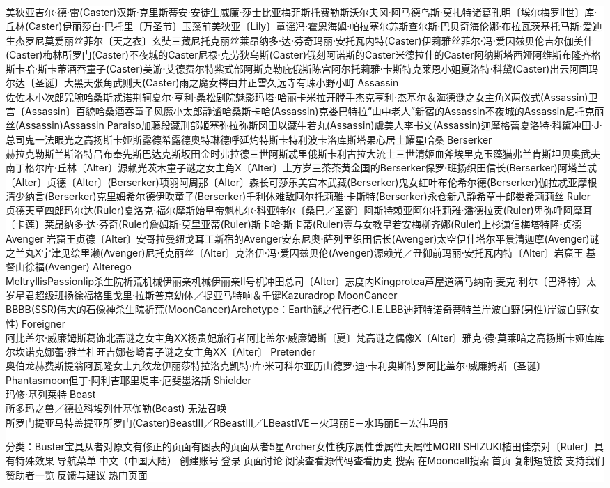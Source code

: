美狄亚吉尔·德·雷(Caster)汉斯·克里斯蒂安·安徒生威廉·莎士比亚梅菲斯托费勒斯沃尔夫冈·阿马德乌斯·莫扎特诸葛孔明〔埃尔梅罗Ⅱ世〕库·丘林(Caster)伊丽莎白·巴托里〔万圣节〕玉藻前美狄亚〔Lily〕童谣冯·霍恩海姆·帕拉塞尔苏斯查尔斯·巴贝奇海伦娜·布拉瓦茨基托马斯·爱迪生杰罗尼莫爱丽丝菲尔〔天之衣〕玄奘三藏尼托克丽丝莱昂纳多·达·芬奇玛丽·安托瓦内特(Caster)伊莉雅丝菲尔·冯·爱因兹贝伦吉尔伽美什(Caster)梅林所罗门(Caster)不夜城的Caster尼禄·克劳狄乌斯(Caster)俄刻阿诺斯的Caster米德拉什的Caster阿纳斯塔西娅阿维斯布隆齐格斯卡哈·斯卡蒂酒吞童子(Caster)美游·艾德费尔特紫式部阿斯克勒庇俄斯陈宫阿尔托莉雅·卡斯特克莱恩小姐夏洛特·科黛(Caster)出云阿国玛尔达〔圣诞〕大黑天张角武则天(Caster)雨之魔女梣由井正雪久远寺有珠小野小町
Assassin	
佐佐木小次郎咒腕哈桑斯忒诺荆轲夏尔·亨利·桑松剧院魅影玛塔·哈丽卡米拉开膛手杰克亨利·杰基尔＆海德谜之女主角X两仪式(Assassin)卫宫〔Assassin〕百貌哈桑酒吞童子风魔小太郎静谧哈桑斯卡哈(Assassin)克娄巴特拉“山中老人”新宿的Assassin不夜城的Assassin尼托克丽丝(Assassin)Assassin Paraiso加藤段藏刑部姬塞弥拉弥斯冈田以藏牛若丸(Assassin)虞美人李书文(Assassin)迦摩格蕾夏洛特·科黛冲田·J·总司鬼一法眼光之高扬斯卡娅斯露德希露德奥特琳德呼延灼特斯卡特利波卡洛库斯塔果心居士耀星哈桑
Berserker	
赫拉克勒斯兰斯洛特吕布奉先斯巴达克斯坂田金时弗拉德三世阿斯忒里俄斯卡利古拉大流士三世清姬血斧埃里克玉藻猫弗兰肯斯坦贝奥武夫南丁格尔库·丘林〔Alter〕源赖光茨木童子谜之女主角X〔Alter〕土方岁三茶茶黄金国的Berserker保罗·班扬织田信长(Berserker)阿塔兰忒〔Alter〕贞德〔Alter〕(Berserker)项羽阿周那〔Alter〕森长可莎乐美宫本武藏(Berserker)鬼女红叶布伦希尔德(Berserker)伽拉忒亚摩根清少纳言(Berserker)克里姆希尔德伊吹童子(Berserker)千利休难敌阿尔托莉雅·卡斯特(Berserker)永仓新八静希草十郎娄希莉莉丝
Ruler	
贞德天草四郎玛尔达(Ruler)夏洛克·福尔摩斯始皇帝魁札尔·科亚特尔〔桑巴／圣诞〕阿斯特赖亚阿尔托莉雅·潘德拉贡(Ruler)卑弥呼阿摩耳〔卡莲〕莱昂纳多·达·芬奇(Ruler)詹姆斯·莫里亚蒂(Ruler)斯卡哈·斯卡蒂(Ruler)壹与女教皇若安梅柳齐娜(Ruler)上杉谦信梅塔特隆·贞德
Avenger	
岩窟王贞德〔Alter〕安哥拉曼纽戈耳工新宿的Avenger安东尼奥·萨列里织田信长(Avenger)太空伊什塔尔平景清迦摩(Avenger)谜之兰丸X宇津见绘里濑(Avenger)尼托克丽丝〔Alter〕克洛伊·冯·爱因兹贝伦(Avenger)源赖光／丑御前玛丽·安托瓦内特〔Alter〕岩窟王 基督山徐福(Avenger)
Alterego	
MeltryllisPassionlip杀生院祈荒机械伊丽亲机械伊丽亲Ⅱ号机冲田总司〔Alter〕志度内Kingprotea芦屋道满马纳南·麦克·利尔〔巴泽特〕太岁星君超级班扬徐福格里戈里·拉斯普京幼体／提亚马特响＆千键Kazuradrop
MoonCancer	
BBBB(SSR)伟大的石像神杀生院祈荒(MoonCancer)Archetype：Earth谜之代行者C.I.E.LBB迪拜特诺奇蒂特兰岸波白野(男性)岸波白野(女性)
Foreigner	
阿比盖尔·威廉姆斯葛饰北斋谜之女主角XX杨贵妃旅行者阿比盖尔·威廉姆斯〔夏〕梵高谜之偶像X〔Alter〕雅克·德·莫莱暗之高扬斯卡娅库库尔坎诺克娜蕾·雅兰杜旺吉娜苍崎青子谜之女主角XX〔Alter〕
Pretender	
奥伯龙赫费斯提翁阿瓦隆女士九纹龙伊丽莎特拉洛克凯特·库·米可科尔亚历山德罗·迪·卡利奥斯特罗阿比盖尔·威廉姆斯〔圣诞〕Phantasmoon但丁·阿利吉耶里堤丰·厄斐墨洛斯
Shielder	
玛修·基列莱特
Beast	
所多玛之兽／德拉科埃列什基伽勒(Beast)
无法召唤	
所罗门提亚马特盖提亚所罗门(Caster)BeastⅢ／RBeastⅢ／LBeastⅣE－火玛丽E－水玛丽E－宏伟玛丽

分类：​Buster宝具从者对原文有修正的页面有图表的页面从者5星Archer女性秩序属性善属性天属性MORII SHIZUKI植田佳奈对〔Ruler〕具有特殊效果
导航菜单
中文（中国大陆）
创建账号
登录
页面讨论
阅读查看源代码查看历史
搜索
在Mooncell搜索
首页
复制短链接
支持我们
赞助者一览
反馈与建议
热门页面
